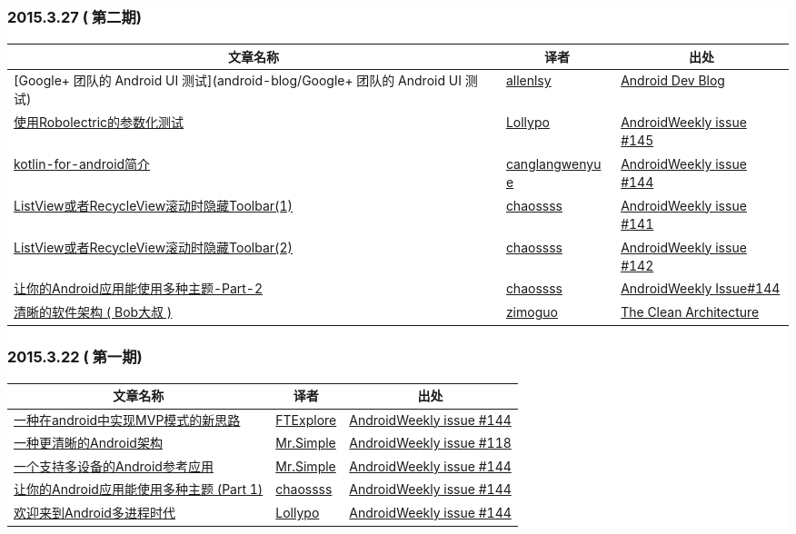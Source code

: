 ### 2015.3.27 ( 第二期)
| 文章名称 |   译者  |  出处  |
|---------|--------|-------|
| [Google+ 团队的 Android UI 测试](android-blog/Google+ 团队的 Android UI 测试)  | [allenlsy](http://allelsy.com)       |   [Android Dev Blog](http://googletesting.blogspot.sg/2013/08/how-google-team-tests-mobile-apps.html)    |
| [使用Robolectric的参数化测试](androidweekly/使用Robolectric的参数化测试)  | [Lollypo](https://github.com/Lollypo)       |    [AndroidWeekly issue #145](http://androidweekly.net/issues/issue-145)    |
| [kotlin-for-android简介](androidweekly/kotlin-for-android简介)  | [canglangwenyue](https://github.com/canglangwenyue)       |    [AndroidWeekly issue #144](http://androidweekly.net/issues/issue-144)    |
|[ListView或者RecycleView滚动时隐藏Toolbar(1)](androidweekly/ListView或者RecycleView滚动时隐藏Toolbar-part-1)  | [chaossss](https://github.com/chaossss)       |    [AndroidWeekly issue #141](http://androidweekly.net/issues/issue-141) |  
|[ListView或者RecycleView滚动时隐藏Toolbar(2)](androidweekly/ListView或者RecycleView滚动时隐藏Toolbar-part-2)  | [chaossss](https://github.com/chaossss)       |    [AndroidWeekly issue #142](http://androidweekly.net/issues/issue-142)    |
|[让你的Android应用能使用多种主题-Part-2](androidweekly/让你的Android应用能使用多种主题-Part-2)  | [chaossss](https://github.com/chaossss)       |    [AndroidWeekly Issue#144](http://androidweekly.net/issues/issue-144)    |
| [清晰的软件架构 ( Bob大叔 )](others/清晰的软件架构)  | [zimoguo](https://github.com/zimoguo)       | [The Clean Architecture](http://blog.8thlight.com/uncle-bob/2012/08/13/the-clean-architecture.html)    |



[scroll-part-1]: http://mzgreen.github.io/2015/02/15/How-to-hideshow-Toolbar-when-list-is-scroling%28part1%29/
[scroll-part-2]: http://mzgreen.github.io/2015/02/28/How-to-hideshow-Toolbar-when-list-is-scrolling(part2)

### 2015.3.22 ( 第一期)
| 文章名称 |   译者  |  出处  |
|---------|--------|-------|
| [一种在android中实现MVP模式的新思路](androidweekly/一种在android中实现MVP模式的新思路)  | [FTExplore](https://github.com/FTExplore)       |   [AndroidWeekly issue #144](http://blog.cainwong.com/android-mvp-an-alternate-approach/)    |
| [一种更清晰的Android架构](androidweekly/一种更清晰的Android架构)  | [Mr.Simple](https://github.com/bboyfeiyu)       |   [AndroidWeekly issue #118](http://androidweekly.net/issues/issue-118)    |
| [一个支持多设备的Android参考应用](androidweekly/一个支持多设备的Android参考应用) | [Mr.Simple](https://github.com/bboyfeiyu) |   [AndroidWeekly issue #144](http://androidweekly.net/issues/issue-144)    |
| [让你的Android应用能使用多种主题 (Part 1)](androidweekly/让你的Android应用能使用多种主题-Part-1) | [chaossss](https://github.com/chaossss) |   [AndroidWeekly issue #144](http://androidweekly.net/issues/issue-144)    |
| [欢迎来到Android多进程时代](androidweekly/欢迎来到Android多进程时代)  | [Lollypo](https://github.com/Lollypo)       |   [AndroidWeekly issue #144](http://androidweekly.net/issues/issue-144)    |

